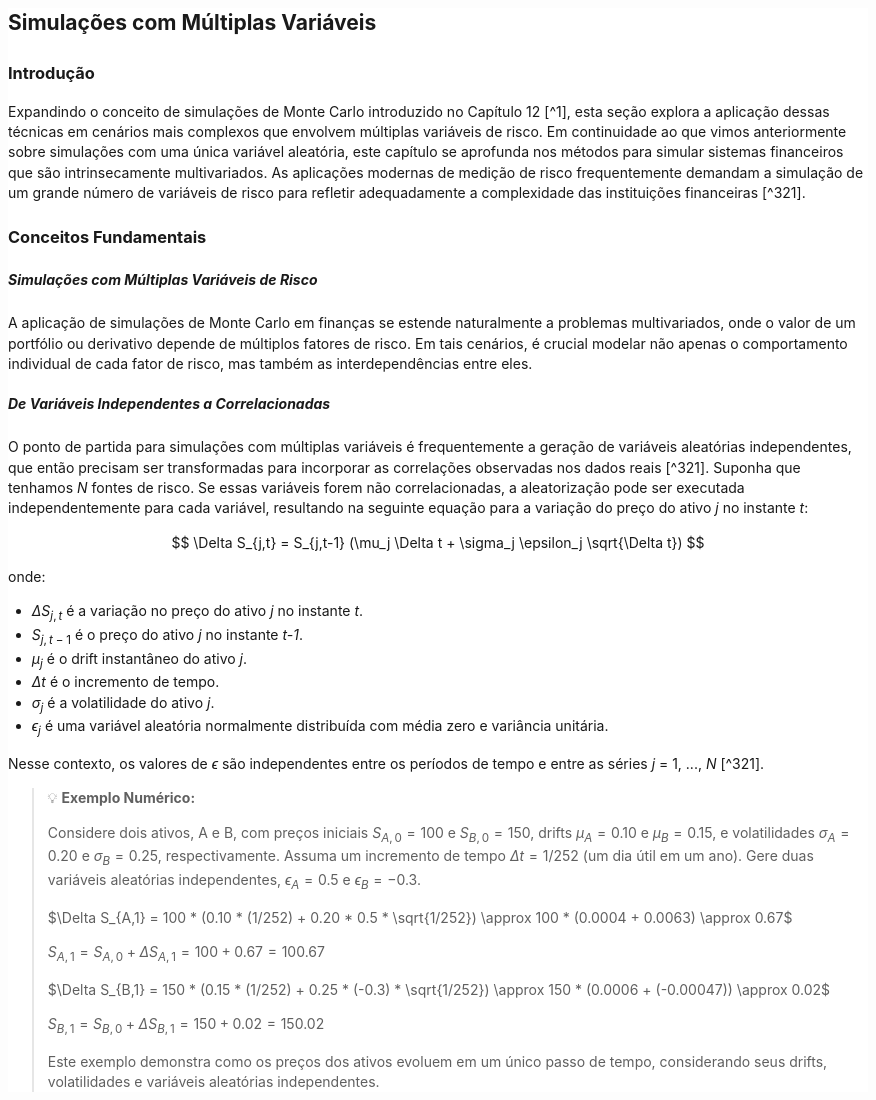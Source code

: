 ## Simulações com Múltiplas Variáveis

### Introdução

Expandindo o conceito de simulações de Monte Carlo introduzido no Capítulo 12 [^1], esta seção explora a aplicação dessas técnicas em cenários mais complexos que envolvem múltiplas variáveis de risco. Em continuidade ao que vimos anteriormente sobre simulações com uma única variável aleatória, este capítulo se aprofunda nos métodos para simular sistemas financeiros que são intrinsecamente multivariados. As aplicações modernas de medição de risco frequentemente demandam a simulação de um grande número de variáveis de risco para refletir adequadamente a complexidade das instituições financeiras [^321].

### Conceitos Fundamentais

##### Simulações com Múltiplas Variáveis de Risco

A aplicação de simulações de Monte Carlo em finanças se estende naturalmente a problemas multivariados, onde o valor de um portfólio ou derivativo depende de múltiplos fatores de risco. Em tais cenários, é crucial modelar não apenas o comportamento individual de cada fator de risco, mas também as interdependências entre eles.

##### De Variáveis Independentes a Correlacionadas

O ponto de partida para simulações com múltiplas variáveis é frequentemente a geração de variáveis aleatórias independentes, que então precisam ser transformadas para incorporar as correlações observadas nos dados reais [^321]. Suponha que tenhamos $N$ fontes de risco. Se essas variáveis forem não correlacionadas, a aleatorização pode ser executada independentemente para cada variável, resultando na seguinte equação para a variação do preço do ativo *j* no instante *t*:

$$
\Delta S_{j,t} = S_{j,t-1} (\mu_j \Delta t + \sigma_j \epsilon_j \sqrt{\Delta t})
$$

onde:

*   $\Delta S_{j,t}$ é a variação no preço do ativo *j* no instante *t*.
*   $S_{j,t-1}$ é o preço do ativo *j* no instante *t-1*.
*   $\mu_j$ é o drift instantâneo do ativo *j*.
*   $\Delta t$ é o incremento de tempo.
*   $\sigma_j$ é a volatilidade do ativo *j*.
*   $\epsilon_j$ é uma variável aleatória normalmente distribuída com média zero e variância unitária.

Nesse contexto, os valores de $\epsilon$ são independentes entre os períodos de tempo e entre as séries *j* = 1, ..., *N* [^321].

> 💡 **Exemplo Numérico:**
>
> Considere dois ativos, A e B, com preços iniciais $S_{A,0} = 100$ e $S_{B,0} = 150$, drifts $\mu_A = 0.10$ e $\mu_B = 0.15$, e volatilidades $\sigma_A = 0.20$ e $\sigma_B = 0.25$, respectivamente. Assuma um incremento de tempo $\Delta t = 1/252$ (um dia útil em um ano). Gere duas variáveis aleatórias independentes, $\epsilon_A = 0.5$ e $\epsilon_B = -0.3$.
>
> $\Delta S_{A,1} = 100 * (0.10 * (1/252) + 0.20 * 0.5 * \sqrt{1/252}) \approx 100 * (0.0004 + 0.0063) \approx 0.67$
>
> $S_{A,1} = S_{A,0} + \Delta S_{A,1} = 100 + 0.67 = 100.67$
>
> $\Delta S_{B,1} = 150 * (0.15 * (1/252) + 0.25 * (-0.3) * \sqrt{1/252}) \approx 150 * (0.0006 + (-0.00047)) \approx 0.02$
>
> $S_{B,1} = S_{B,0} + \Delta S_{B,1} = 150 + 0.02 = 150.02$
>
> Este exemplo demonstra como os preços dos ativos evoluem em um único passo de tempo, considerando seus drifts, volatilidades e variáveis aleatórias independentes.
